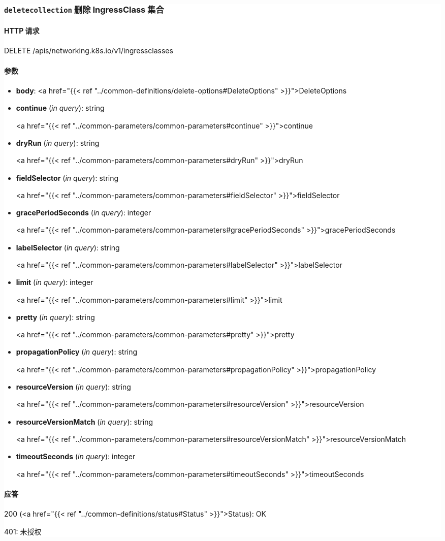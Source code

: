

### `deletecollection` 删除 IngressClass 集合

#### HTTP 请求

DELETE /apis/networking.k8s.io/v1/ingressclasses

#### 参数

- **body**: <a href="{{< ref "../common-definitions/delete-options#DeleteOptions" >}}">DeleteOptions</a>

  


- **continue** (*in query*): string

  <a href="{{< ref "../common-parameters/common-parameters#continue" >}}">continue</a>


- **dryRun** (*in query*): string

  <a href="{{< ref "../common-parameters/common-parameters#dryRun" >}}">dryRun</a>


- **fieldSelector** (*in query*): string

  <a href="{{< ref "../common-parameters/common-parameters#fieldSelector" >}}">fieldSelector</a>


- **gracePeriodSeconds** (*in query*): integer

  <a href="{{< ref "../common-parameters/common-parameters#gracePeriodSeconds" >}}">gracePeriodSeconds</a>


- **labelSelector** (*in query*): string

  <a href="{{< ref "../common-parameters/common-parameters#labelSelector" >}}">labelSelector</a>


- **limit** (*in query*): integer

  <a href="{{< ref "../common-parameters/common-parameters#limit" >}}">limit</a>


- **pretty** (*in query*): string

  <a href="{{< ref "../common-parameters/common-parameters#pretty" >}}">pretty</a>


- **propagationPolicy** (*in query*): string

  <a href="{{< ref "../common-parameters/common-parameters#propagationPolicy" >}}">propagationPolicy</a>


- **resourceVersion** (*in query*): string

  <a href="{{< ref "../common-parameters/common-parameters#resourceVersion" >}}">resourceVersion</a>


- **resourceVersionMatch** (*in query*): string

  <a href="{{< ref "../common-parameters/common-parameters#resourceVersionMatch" >}}">resourceVersionMatch</a>


- **timeoutSeconds** (*in query*): integer

  <a href="{{< ref "../common-parameters/common-parameters#timeoutSeconds" >}}">timeoutSeconds</a>



#### 应答


200 (<a href="{{< ref "../common-definitions/status#Status" >}}">Status</a>): OK

401: 未授权
